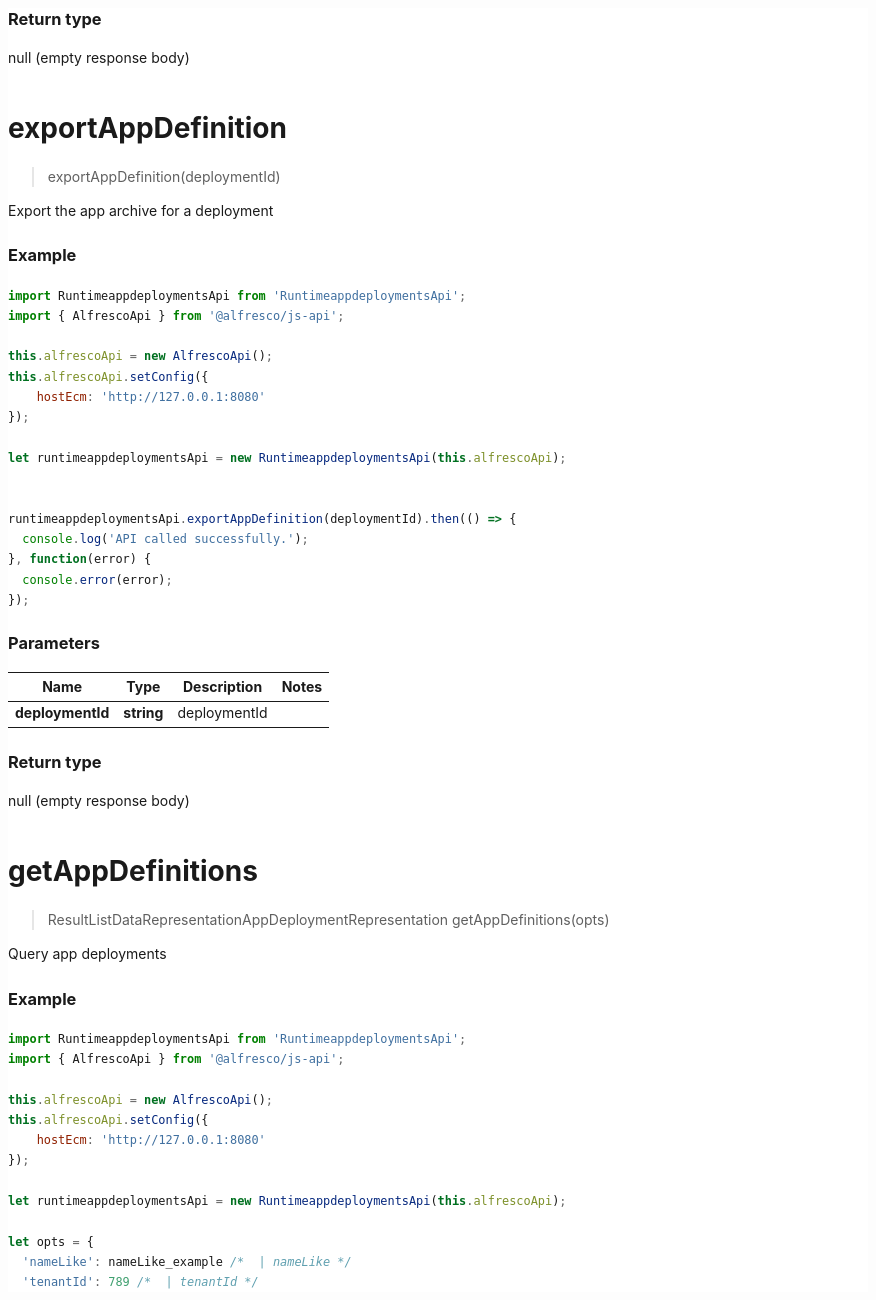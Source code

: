### Return type

null (empty response body)

<a name="exportAppDefinition"></a>
# **exportAppDefinition**
> exportAppDefinition(deploymentId)

Export the app archive for a deployment

### Example
```javascript
import RuntimeappdeploymentsApi from 'RuntimeappdeploymentsApi';
import { AlfrescoApi } from '@alfresco/js-api';

this.alfrescoApi = new AlfrescoApi();
this.alfrescoApi.setConfig({
    hostEcm: 'http://127.0.0.1:8080'
});

let runtimeappdeploymentsApi = new RuntimeappdeploymentsApi(this.alfrescoApi);


runtimeappdeploymentsApi.exportAppDefinition(deploymentId).then(() => {
  console.log('API called successfully.');
}, function(error) {
  console.error(error);
});

```

### Parameters

Name | Type | Description  | Notes
------------- | ------------- | ------------- | -------------
 **deploymentId** | **string**| deploymentId | 

### Return type

null (empty response body)

<a name="getAppDefinitions"></a>
# **getAppDefinitions**
> ResultListDataRepresentationAppDeploymentRepresentation getAppDefinitions(opts)

Query app deployments

### Example
```javascript
import RuntimeappdeploymentsApi from 'RuntimeappdeploymentsApi';
import { AlfrescoApi } from '@alfresco/js-api';

this.alfrescoApi = new AlfrescoApi();
this.alfrescoApi.setConfig({
    hostEcm: 'http://127.0.0.1:8080'
});

let runtimeappdeploymentsApi = new RuntimeappdeploymentsApi(this.alfrescoApi);

let opts = { 
  'nameLike': nameLike_example /*  | nameLike */
  'tenantId': 789 /*  | tenantId */
```